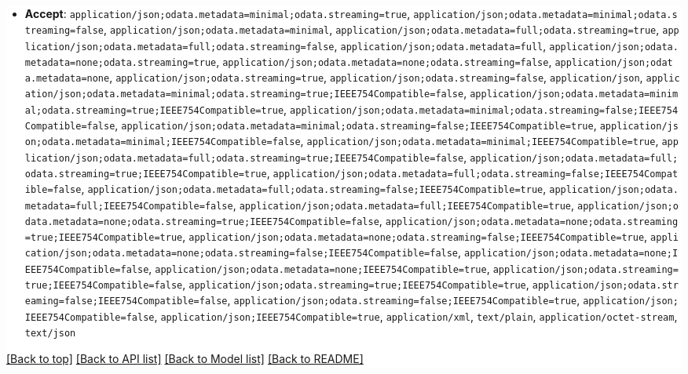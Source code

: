 - **Accept**: `application/json;odata.metadata=minimal;odata.streaming=true`, `application/json;odata.metadata=minimal;odata.streaming=false`, `application/json;odata.metadata=minimal`, `application/json;odata.metadata=full;odata.streaming=true`, `application/json;odata.metadata=full;odata.streaming=false`, `application/json;odata.metadata=full`, `application/json;odata.metadata=none;odata.streaming=true`, `application/json;odata.metadata=none;odata.streaming=false`, `application/json;odata.metadata=none`, `application/json;odata.streaming=true`, `application/json;odata.streaming=false`, `application/json`, `application/json;odata.metadata=minimal;odata.streaming=true;IEEE754Compatible=false`, `application/json;odata.metadata=minimal;odata.streaming=true;IEEE754Compatible=true`, `application/json;odata.metadata=minimal;odata.streaming=false;IEEE754Compatible=false`, `application/json;odata.metadata=minimal;odata.streaming=false;IEEE754Compatible=true`, `application/json;odata.metadata=minimal;IEEE754Compatible=false`, `application/json;odata.metadata=minimal;IEEE754Compatible=true`, `application/json;odata.metadata=full;odata.streaming=true;IEEE754Compatible=false`, `application/json;odata.metadata=full;odata.streaming=true;IEEE754Compatible=true`, `application/json;odata.metadata=full;odata.streaming=false;IEEE754Compatible=false`, `application/json;odata.metadata=full;odata.streaming=false;IEEE754Compatible=true`, `application/json;odata.metadata=full;IEEE754Compatible=false`, `application/json;odata.metadata=full;IEEE754Compatible=true`, `application/json;odata.metadata=none;odata.streaming=true;IEEE754Compatible=false`, `application/json;odata.metadata=none;odata.streaming=true;IEEE754Compatible=true`, `application/json;odata.metadata=none;odata.streaming=false;IEEE754Compatible=true`, `application/json;odata.metadata=none;odata.streaming=false;IEEE754Compatible=false`, `application/json;odata.metadata=none;IEEE754Compatible=false`, `application/json;odata.metadata=none;IEEE754Compatible=true`, `application/json;odata.streaming=true;IEEE754Compatible=false`, `application/json;odata.streaming=true;IEEE754Compatible=true`, `application/json;odata.streaming=false;IEEE754Compatible=false`, `application/json;odata.streaming=false;IEEE754Compatible=true`, `application/json;IEEE754Compatible=false`, `application/json;IEEE754Compatible=true`, `application/xml`, `text/plain`, `application/octet-stream`, `text/json`

[[Back to top]](#) [[Back to API list]](../README.md#api-endpoints)
[[Back to Model list]](../README.md#models)
[[Back to README]](../README.md)
